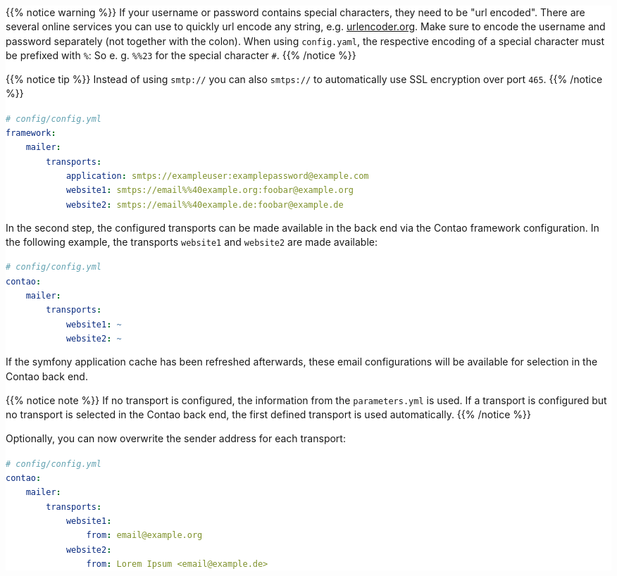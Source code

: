 {{% notice warning %}}
If your username or password contains special characters, they need to be "url encoded". There are several online
services you can use to quickly url encode any string, e.g. [urlencoder.org](https://www.urlencoder.org/). Make sure to
encode the username and password separately (not together with the colon). When using `config.yaml`, the respective encoding of a special character must be prefixed with `%`: So e. g. `%%23` for the special character `#`.
{{% /notice %}}

{{% notice tip %}}
Instead of using `smtp://` you can also `smtps://` to automatically use SSL encryption over port `465`.
{{% /notice %}}

```yml
# config/config.yml
framework:
    mailer:
        transports:
            application: smtps://exampleuser:examplepassword@example.com
            website1: smtps://email%%40example.org:foobar@example.org
            website2: smtps://email%%40example.de:foobar@example.de
```

In the second step, the configured transports can be made available in the back end via the Contao framework 
configuration. In the following example, the transports `website1` and `website2` are made available:

```yml
# config/config.yml
contao:
    mailer:
        transports:
            website1: ~
            website2: ~
```

If the symfony application cache has been refreshed afterwards, these email configurations will be available for 
selection in the Contao back end.

{{% notice note %}}
If no transport is configured, the information from the `parameters.yml` is used. If a transport is configured but no transport 
is selected in the Contao back end, the first defined transport is used automatically.
{{% /notice %}}

Optionally, you can now overwrite the sender address for each transport:

```yml
# config/config.yml
contao:
    mailer:
        transports:
            website1:
                from: email@example.org
            website2:
                from: Lorem Ipsum <email@example.de>
```
